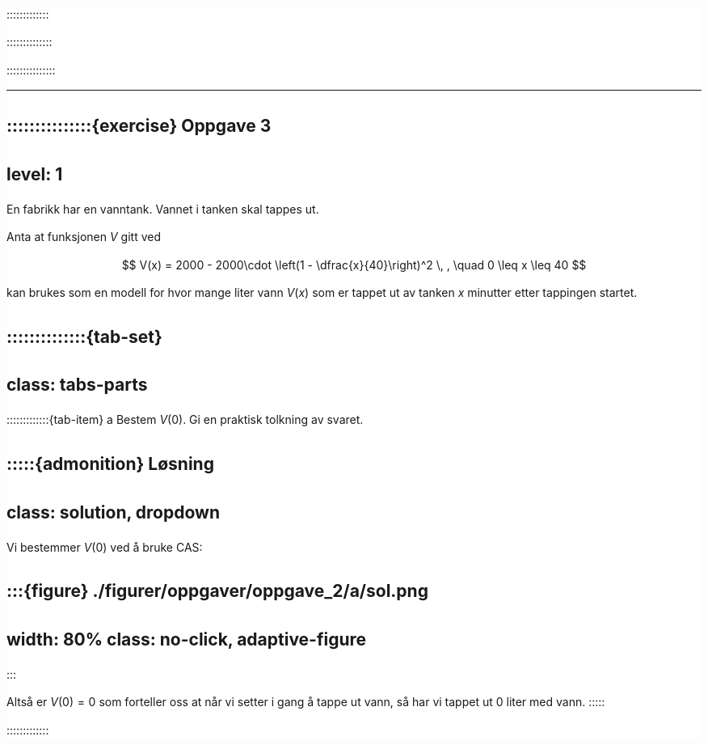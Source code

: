 :::::::::::::

::::::::::::::

:::::::::::::::






---



:::::::::::::::{exercise} Oppgave 3
---
level: 1
---


En fabrikk har en vanntank. Vannet i tanken skal tappes ut.

Anta at funksjonen $V$ gitt ved 

$$
V(x) = 2000 - 2000\cdot \left(1 - \dfrac{x}{40}\right)^2 \, , \quad 0 \leq x \leq 40
$$

kan brukes som en modell for hvor mange liter vann $V(x)$ som er tappet ut av tanken $x$ minutter etter tappingen startet.


::::::::::::::{tab-set}
---
class: tabs-parts
---
:::::::::::::{tab-item} a
Bestem $V(0)$. Gi en praktisk tolkning av svaret.


:::::{admonition} Løsning
---
class: solution, dropdown
---
Vi bestemmer $V(0)$ ved å bruke CAS:

:::{figure} ./figurer/oppgaver/oppgave_2/a/sol.png
---
width: 80%
class: no-click, adaptive-figure
---
:::

Altså er $V(0) = 0$ som forteller oss at når vi setter i gang å tappe ut vann, så har vi tappet ut $0$ liter med vann.
:::::

:::::::::::::
